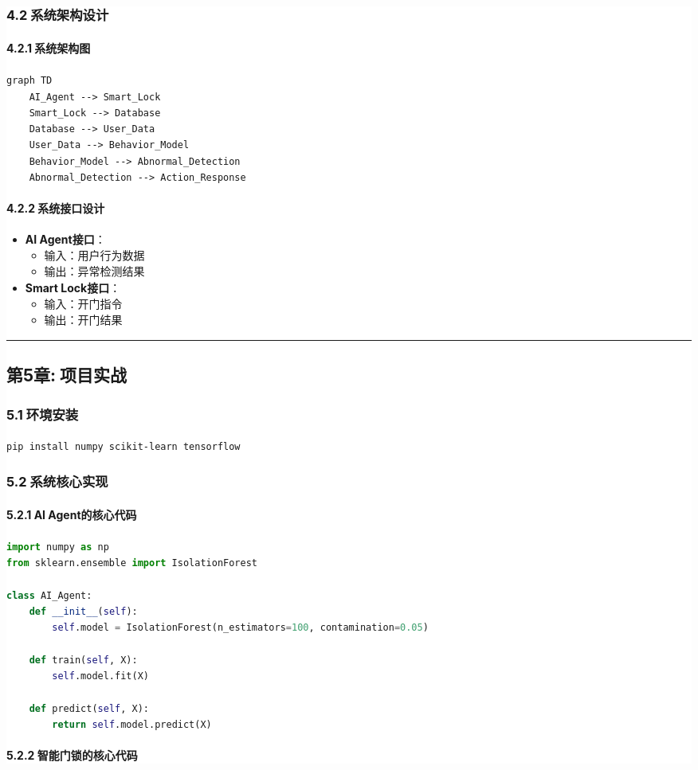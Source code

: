 ### 4.2 系统架构设计

#### 4.2.1 系统架构图
```mermaid
graph TD
    AI_Agent --> Smart_Lock
    Smart_Lock --> Database
    Database --> User_Data
    User_Data --> Behavior_Model
    Behavior_Model --> Abnormal_Detection
    Abnormal_Detection --> Action_Response
```

#### 4.2.2 系统接口设计
- **AI Agent接口**：
  - 输入：用户行为数据
  - 输出：异常检测结果
- **Smart Lock接口**：
  - 输入：开门指令
  - 输出：开门结果

---

## 第5章: 项目实战

### 5.1 环境安装

```bash
pip install numpy scikit-learn tensorflow
```

### 5.2 系统核心实现

#### 5.2.1 AI Agent的核心代码

```python
import numpy as np
from sklearn.ensemble import IsolationForest

class AI_Agent:
    def __init__(self):
        self.model = IsolationForest(n_estimators=100, contamination=0.05)

    def train(self, X):
        self.model.fit(X)

    def predict(self, X):
        return self.model.predict(X)
```

#### 5.2.2 智能门锁的核心代码
